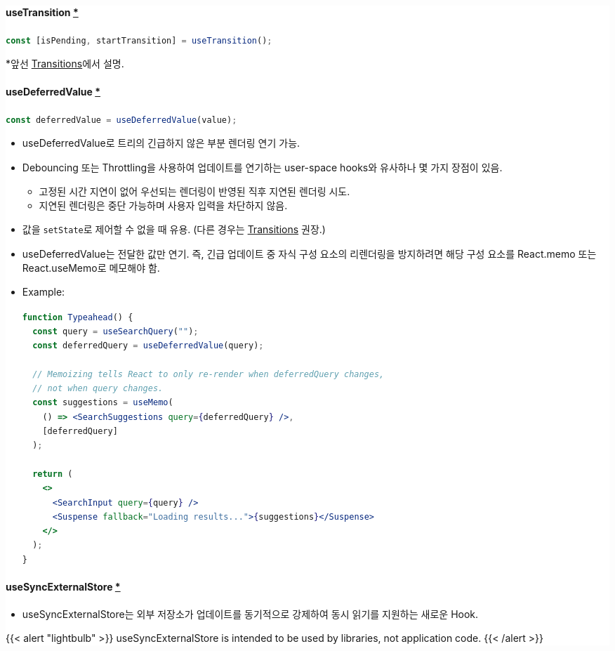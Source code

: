 #### useTransition [\*](https://reactjs.org/docs/hooks-reference.html#usetransition)

```js
const [isPending, startTransition] = useTransition();
```

\*앞선 [Transitions](#2-transitions-httpsreactjsorgdocsreact-apihtmltransitions)에서 설명.

#### useDeferredValue [\*](https://reactjs.org/docs/hooks-reference.html#usedeferredvalue)

```js
const deferredValue = useDeferredValue(value);
```

- useDeferredValue로 트리의 긴급하지 않은 부분 렌더링 연기 가능.
- Debouncing 또는 Throttling을 사용하여 업데이트를 연기하는 user-space hooks와 유사하나 몇 가지 장점이 있음.
  - 고정된 시간 지연이 없어 우선되는 렌더링이 반영된 직후 지연된 렌더링 시도.
  - 지연된 렌더링은 중단 가능하며 사용자 입력을 차단하지 않음.
- 값을 `setState`로 제어할 수 없을 때 유용. (다른 경우는 [Transitions](#2-transitions-httpsreactjsorgdocsreact-apihtmltransitions) 권장.)
- useDeferredValue는 전달한 값만 연기. 즉, 긴급 업데이트 중 자식 구성 요소의 리렌더링을 방지하려면 해당 구성 요소를 React.memo 또는 React.useMemo로 메모해야 함.
- Example:

  ```jsx
  function Typeahead() {
    const query = useSearchQuery("");
    const deferredQuery = useDeferredValue(query);

    // Memoizing tells React to only re-render when deferredQuery changes,
    // not when query changes.
    const suggestions = useMemo(
      () => <SearchSuggestions query={deferredQuery} />,
      [deferredQuery]
    );

    return (
      <>
        <SearchInput query={query} />
        <Suspense fallback="Loading results...">{suggestions}</Suspense>
      </>
    );
  }
  ```

#### useSyncExternalStore [\*](https://reactjs.org/docs/hooks-reference.html#usesyncexternalstore)

- useSyncExternalStore는 외부 저장소가 업데이트를 동기적으로 강제하여 동시 읽기를 지원하는 새로운 Hook.

{{< alert "lightbulb" >}}
useSyncExternalStore is intended to be used by libraries, not application code.
{{< /alert >}}

